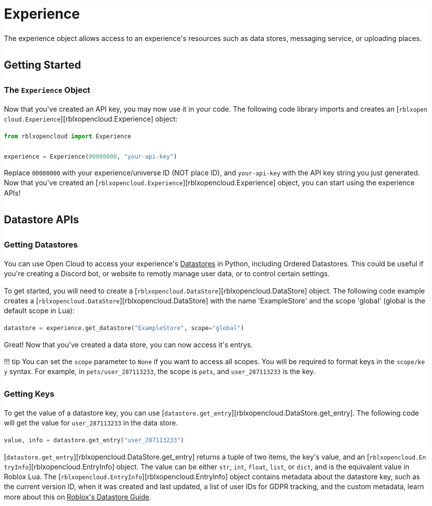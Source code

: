 # Experience
The experience object allows access to an experience's resources such as data stores, messaging service, or uploading places.

## Getting Started

### The `Experience` Object

Now that you've created an API key, you may now use it in your code. The following code library imports and creates an [`rblxopencloud.Experience`][rblxopencloud.Experience] object:

```py
from rblxopencloud import Experience

experience = Experience(00000000, "your-api-key")
```

Replace `00000000` with your experience/universe ID (NOT place ID), and `your-api-key` with the API key string you just generated. Now that you've created an [`rblxopencloud.Experience`][rblxopencloud.Experience] object, you can start using the experience APIs!

## Datastore APIs

### Getting Datastores

You can use Open Cloud to access your experience's [Datastores](https://create.roblox.com/docs/cloud-services/Datastores) in Python, including Ordered Datastores. This could be useful if you're creating a Discord bot, or website to remotly manage user data, or to control certain settings.

To get started, you will need to create a [`rblxopencloud.DataStore`][rblxopencloud.DataStore] object. The following code example creates a [`rblxopencloud.DataStore`][rblxopencloud.DataStore] with the name 'ExampleStore' and the scope 'global' (global is the default scope in Lua):

```py
datastore = experience.get_datastore("ExampleStore", scope="global")
```

Great! Now that you've created a data store, you can now access it's entrys.  

!!! tip
    You can set the `scope` parameter to `None` if you want to access all scopes. You will be required to format keys in the `scope/key` syntax. For example, in `pets/user_287113233`, the scope is `pets`, and `user_287113233` is the key.

### Getting Keys

To get the value of a datastore key, you can use [`datastore.get_entry`][rblxopencloud.DataStore.get_entry]. The following code will get the value for `user_287113233` in the data store.

```py
value, info = datastore.get_entry("user_287113233")
```

[`datastore.get_entry`][rblxopencloud.DataStore.get_entry] returns a tuple of two items, the key's value, and an [`rblxopencloud.EntryInfo`][rblxopencloud.EntryInfo] object. The value can be either `str`, `int`, `float`, `list`, or `dict`, and is the equivalent value in Roblox Lua. The [`rblxopencloud.EntryInfo`][rblxopencloud.EntryInfo] object contains metadata about the datastore key, such as the current version ID, when it was created and last updated, a list of user IDs for GDPR tracking, and the custom metadata, learn more about this on [Roblox's Datastore Guide](https://create.roblox.com/docs/cloud-services/Datastores#metadata).
